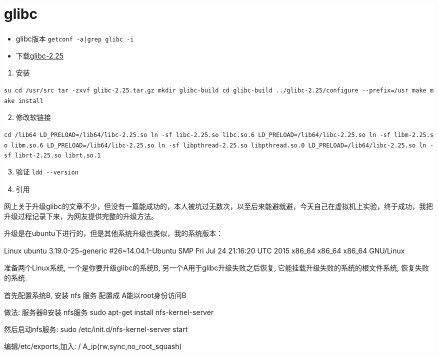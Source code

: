 # glibc

- glibc版本
`getconf -a|grep glibc -i`

- 下载[glibc-2.25](http://mirrors.ustc.edu.cn/gnu/libc/glibc-2.25.tar.gz)

1. 安装

`su
cd /usr/src
tar -zxvf glibc-2.25.tar.gz
mkdir glibc-build
cd glibc-build
../glibc-2.25/configure --prefix=/usr
make
make install`

2. 修改软链接

`cd /lib64
LD_PRELOAD=/lib64/libc-2.25.so ln -sf libc-2.25.so libc.so.6
LD_PRELOAD=/lib64/libc-2.25.so ln -sf libm-2.25.so libm.so.6
LD_PRELOAD=/lib64/libc-2.25.so ln -sf libpthread-2.25.so libpthread.so.0
LD_PRELOAD=/lib64/libc-2.25.so ln -sf librt-2.25.so librt.so.1`

3. 验证
`ldd --version`

4. 引用



网上关于升级glibc的文章不少，但没有一篇能成功的，本人被坑过无数次，以至后来能避就避，今天自己在虚拟机上实验，终于成功，我把升级过程记录下来，为网友提供完整的升级方法。



升级是在ubuntu下进行的，但是其他系统升级也类似，我的系统版本：

Linux ubuntu 3.19.0-25-generic #26~14.04.1-Ubuntu SMP Fri Jul 24 21:16:20 UTC 2015 x86_64 x86_64 x86_64 GNU/Linux



准备两个Linux系统, 一个是你要升级glibc的系统B, 另一个A用于glibc升级失败之后恢复, 
它能挂载升级失败的系统的根文件系统, 恢复失败的系统.

首先配置系统B, 
安装 nfs 服务
配置成 A能以root身份访问B

做法:
服务器B安装 nfs服务 
sudo apt-get install nfs-kernel-server

然后启动nfs服务:
sudo /etc/init.d/nfs-kernel-server start

编辑/etc/exports,加入:
/ A_ip(rw,sync,no_root_squash)
